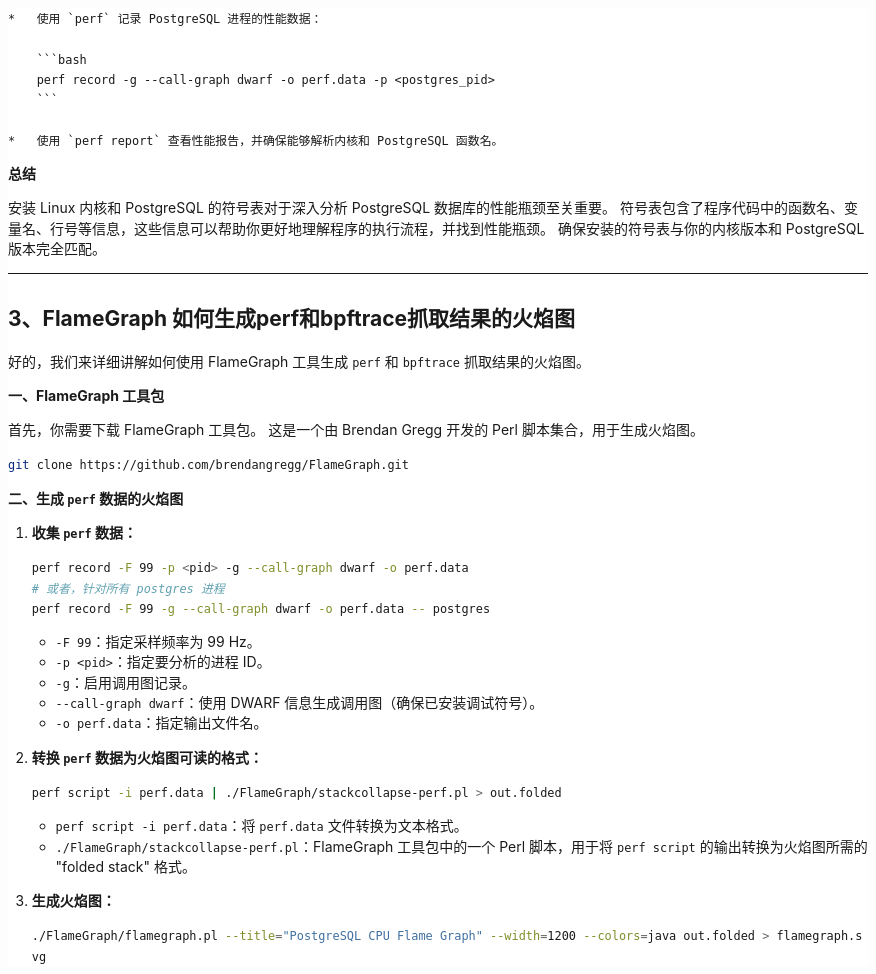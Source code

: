     *   使用 `perf` 记录 PostgreSQL 进程的性能数据：  
  
        ```bash  
        perf record -g --call-graph dwarf -o perf.data -p <postgres_pid>  
        ```  
  
    *   使用 `perf report` 查看性能报告，并确保能够解析内核和 PostgreSQL 函数名。  
  
**总结**  
  
安装 Linux 内核和 PostgreSQL 的符号表对于深入分析 PostgreSQL 数据库的性能瓶颈至关重要。 符号表包含了程序代码中的函数名、变量名、行号等信息，这些信息可以帮助你更好地理解程序的执行流程，并找到性能瓶颈。 确保安装的符号表与你的内核版本和 PostgreSQL 版本完全匹配。  
  
---  
  
## 3、FlameGraph 如何生成perf和bpftrace抓取结果的火焰图  
  
好的，我们来详细讲解如何使用 FlameGraph 工具生成 `perf` 和 `bpftrace` 抓取结果的火焰图。  
  
**一、FlameGraph 工具包**  
  
首先，你需要下载 FlameGraph 工具包。 这是一个由 Brendan Gregg 开发的 Perl 脚本集合，用于生成火焰图。  
  
```bash  
git clone https://github.com/brendangregg/FlameGraph.git  
```  
  
**二、生成 `perf` 数据的火焰图**  
  
1.  **收集 `perf` 数据：**  
  
    ```bash  
    perf record -F 99 -p <pid> -g --call-graph dwarf -o perf.data  
    # 或者，针对所有 postgres 进程  
    perf record -F 99 -g --call-graph dwarf -o perf.data -- postgres  
    ```  
  
    *   `-F 99`：指定采样频率为 99 Hz。  
    *   `-p <pid>`：指定要分析的进程 ID。  
    *   `-g`：启用调用图记录。  
    *   `--call-graph dwarf`：使用 DWARF 信息生成调用图（确保已安装调试符号）。  
    *   `-o perf.data`：指定输出文件名。  
  
2.  **转换 `perf` 数据为火焰图可读的格式：**  
  
    ```bash  
    perf script -i perf.data | ./FlameGraph/stackcollapse-perf.pl > out.folded  
    ```  
  
    *   `perf script -i perf.data`：将 `perf.data` 文件转换为文本格式。  
    *   `./FlameGraph/stackcollapse-perf.pl`：FlameGraph 工具包中的一个 Perl 脚本，用于将 `perf script` 的输出转换为火焰图所需的 "folded stack" 格式。  
  
3.  **生成火焰图：**  
  
    ```bash  
    ./FlameGraph/flamegraph.pl --title="PostgreSQL CPU Flame Graph" --width=1200 --colors=java out.folded > flamegraph.svg  
    ```  
  